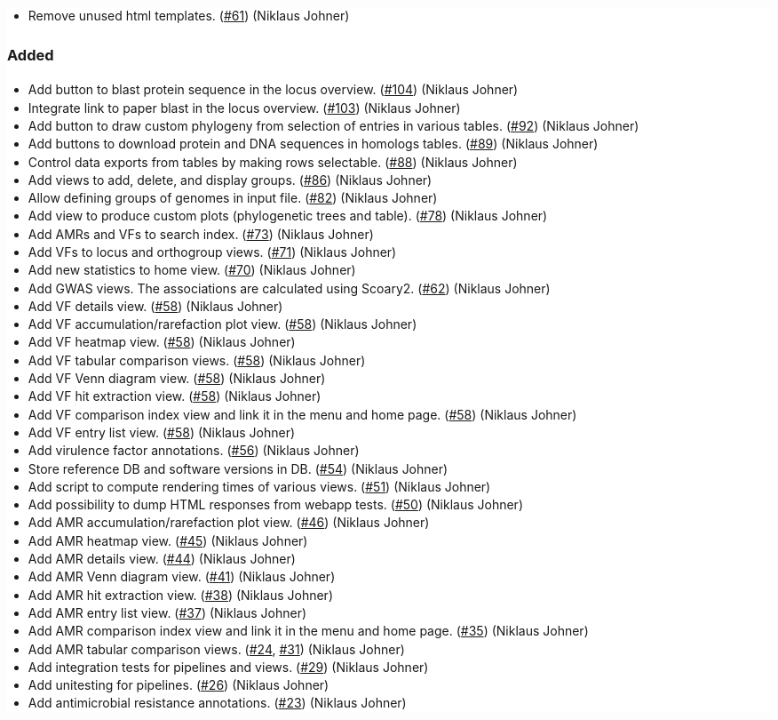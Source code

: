 - Remove unused html templates. ([#61](https://github.com/metagenlab/zDB/pull/61)) (Niklaus Johner)

### Added

- Add button to blast protein sequence in the locus overview. ([#104](https://github.com/metagenlab/zDB/pull/104)) (Niklaus Johner)
- Integrate link to paper blast in the locus overview. ([#103](https://github.com/metagenlab/zDB/pull/103)) (Niklaus Johner)
- Add button to draw custom phylogeny from selection of entries in various tables. ([#92](https://github.com/metagenlab/zDB/pull/92)) (Niklaus Johner)
- Add buttons to download protein and DNA sequences in homologs tables. ([#89](https://github.com/metagenlab/zDB/pull/89)) (Niklaus Johner)
- Control data exports from tables by making rows selectable. ([#88](https://github.com/metagenlab/zDB/pull/88)) (Niklaus Johner)
- Add views to add, delete, and display groups. ([#86](https://github.com/metagenlab/zDB/pull/86)) (Niklaus Johner)
- Allow defining groups of genomes in input file. ([#82](https://github.com/metagenlab/zDB/pull/82)) (Niklaus Johner)
- Add view to produce custom plots (phylogenetic trees and table). ([#78](https://github.com/metagenlab/zDB/pull/78)) (Niklaus Johner)
- Add AMRs and VFs to search index. ([#73](https://github.com/metagenlab/zDB/pull/73)) (Niklaus Johner)
- Add VFs to locus and orthogroup views. ([#71](https://github.com/metagenlab/zDB/pull/71)) (Niklaus Johner)
- Add new statistics to home view. ([#70](https://github.com/metagenlab/zDB/pull/70)) (Niklaus Johner)
- Add GWAS views. The associations are calculated using Scoary2. ([#62](https://github.com/metagenlab/zDB/pull/62)) (Niklaus Johner)
- Add VF details view. ([#58](https://github.com/metagenlab/zDB/pull/58)) (Niklaus Johner)
- Add VF accumulation/rarefaction plot view. ([#58](https://github.com/metagenlab/zDB/pull/58)) (Niklaus Johner)
- Add VF heatmap view. ([#58](https://github.com/metagenlab/zDB/pull/58)) (Niklaus Johner)
- Add VF tabular comparison views. ([#58](https://github.com/metagenlab/zDB/pull/58)) (Niklaus Johner)
- Add VF Venn diagram view. ([#58](https://github.com/metagenlab/zDB/pull/58)) (Niklaus Johner)
- Add VF hit extraction view. ([#58](https://github.com/metagenlab/zDB/pull/58)) (Niklaus Johner)
- Add VF comparison index view and link it in the menu and home page. ([#58](https://github.com/metagenlab/zDB/pull/58)) (Niklaus Johner)
- Add VF entry list view. ([#58](https://github.com/metagenlab/zDB/pull/58)) (Niklaus Johner)
- Add virulence factor annotations. ([#56](https://github.com/metagenlab/zDB/pull/56)) (Niklaus Johner)
- Store reference DB and software versions in DB. ([#54](https://github.com/metagenlab/zDB/pull/54)) (Niklaus Johner)
- Add script to compute rendering times of various views. ([#51](https://github.com/metagenlab/zDB/pull/51)) (Niklaus Johner)
- Add possibility to dump HTML responses from webapp tests. ([#50](https://github.com/metagenlab/zDB/pull/50)) (Niklaus Johner)
- Add AMR accumulation/rarefaction plot view. ([#46](https://github.com/metagenlab/zDB/pull/46)) (Niklaus Johner)
- Add AMR heatmap view. ([#45](https://github.com/metagenlab/zDB/pull/45)) (Niklaus Johner)
- Add AMR details view. ([#44](https://github.com/metagenlab/zDB/pull/44)) (Niklaus Johner)
- Add AMR Venn diagram view. ([#41](https://github.com/metagenlab/zDB/pull/41)) (Niklaus Johner)
- Add AMR hit extraction view. ([#38](https://github.com/metagenlab/zDB/pull/38)) (Niklaus Johner)
- Add AMR entry list view. ([#37](https://github.com/metagenlab/zDB/pull/37)) (Niklaus Johner)
- Add AMR comparison index view and link it in the menu and home page. ([#35](https://github.com/metagenlab/zDB/pull/35)) (Niklaus Johner)
- Add AMR tabular comparison views. ([#24](https://github.com/metagenlab/zDB/pull/24), [#31](https://github.com/metagenlab/zDB/pull/31)) (Niklaus Johner)
- Add integration tests for pipelines and views. ([#29](https://github.com/metagenlab/zDB/pull/29)) (Niklaus Johner)
- Add unitesting for pipelines. ([#26](https://github.com/metagenlab/zDB/pull/26)) (Niklaus Johner)
- Add antimicrobial resistance annotations. ([#23](https://github.com/metagenlab/zDB/pull/23)) (Niklaus Johner)
